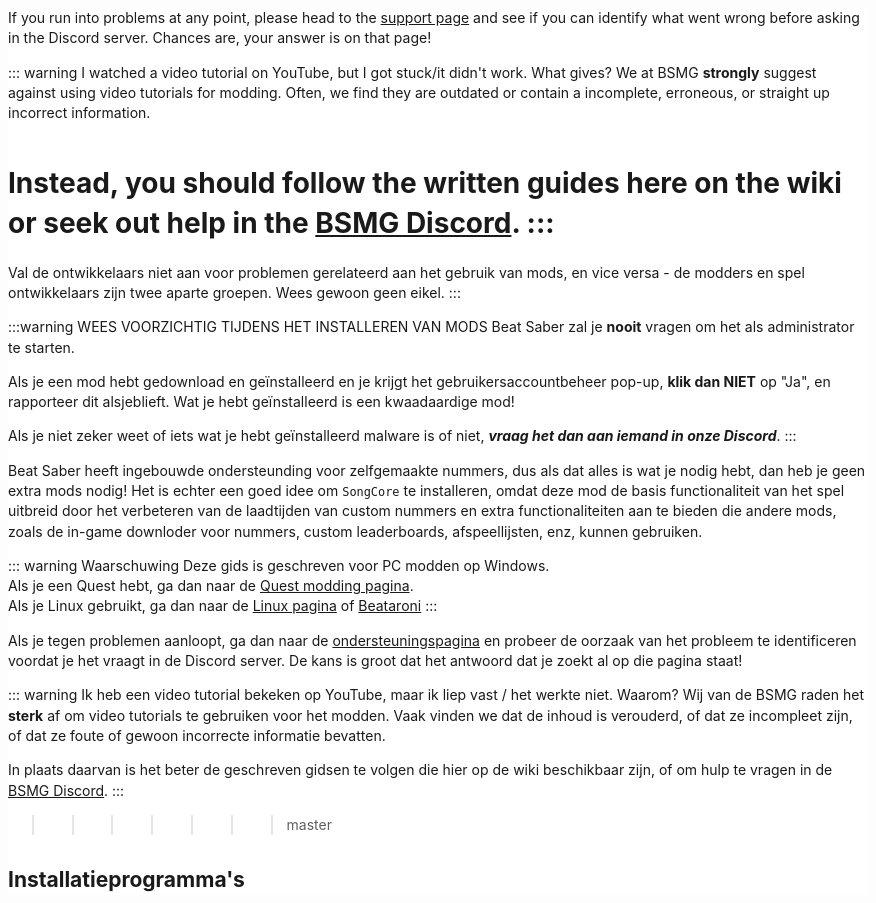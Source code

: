 If you run into problems at any point, please head to the [support page](./support/) and see if you can identify what went wrong before asking in the Discord server. Chances are, your answer is on that page!

::: warning I watched a video tutorial on YouTube, but I got stuck/it didn't work. What gives? We at BSMG **strongly** suggest against using video tutorials for modding. Often, we find they are outdated or contain a incomplete, erroneous, or straight up incorrect information.

Instead, you should follow the written guides here on the wiki or seek out help in the [BSMG Discord](https://discord.gg/beatsabermods). :::
=======
Val de ontwikkelaars niet aan voor problemen gerelateerd aan het gebruik van mods, en vice versa - de modders en spel ontwikkelaars zijn twee aparte groepen. Wees gewoon geen eikel.
:::

:::warning WEES VOORZICHTIG TIJDENS HET INSTALLEREN VAN MODS
Beat Saber zal je **nooit** vragen om het als administrator te starten.

Als je een mod hebt gedownload en geïnstalleerd en je krijgt het gebruikersaccountbeheer pop-up, **klik dan NIET** op "Ja", en rapporteer dit alsjeblieft. Wat je hebt geïnstalleerd is een kwaadaardige mod!

Als je niet zeker weet of iets wat je hebt geïnstalleerd malware is of niet, ***vraag het dan aan iemand in onze Discord***.
:::

Beat Saber heeft ingebouwde ondersteunding voor zelfgemaakte nummers, dus als dat alles is wat je nodig hebt, dan heb je geen extra mods nodig! Het is echter een goed idee om `SongCore` te installeren, omdat deze mod de basis functionaliteit van het spel uitbreid door het verbeteren van de laadtijden van custom nummers en extra functionaliteiten aan te bieden die andere mods, zoals de in-game downloder voor nummers, custom leaderboards, afspeellijsten, enz, kunnen gebruiken.

::: warning Waarschuwing 
Deze gids is geschreven voor PC modden op Windows.  
Als je een Quest hebt, ga dan naar de [Quest modding pagina](/nl/quest-modding.md).   
Als je Linux gebruikt, ga dan naar de [Linux pagina](/nl/modding/linux.md) of [Beataroni](https://github.com/geefr/beatsaber-linux-goodies/#readme)
:::

Als je tegen problemen aanloopt, ga dan naar de [ondersteuningspagina](./support) en probeer de oorzaak van het probleem te identificeren voordat je het vraagt in de Discord server. De kans is groot dat het antwoord dat je zoekt al op die pagina staat!

::: warning Ik heb een video tutorial bekeken op YouTube, maar ik liep vast / het werkte niet. Waarom?
Wij van de BSMG raden het **sterk** af om video tutorials te gebruiken voor het modden. Vaak vinden we dat de inhoud is verouderd, of dat ze incompleet zijn, of dat ze foute of gewoon incorrecte informatie bevatten.

In plaats daarvan is het beter de geschreven gidsen te volgen die hier op de wiki beschikbaar zijn, of om hulp te vragen in de [BSMG Discord](https://discord.gg/beatsabermods).
:::
>>>>>>> master

## Installatieprogramma's
